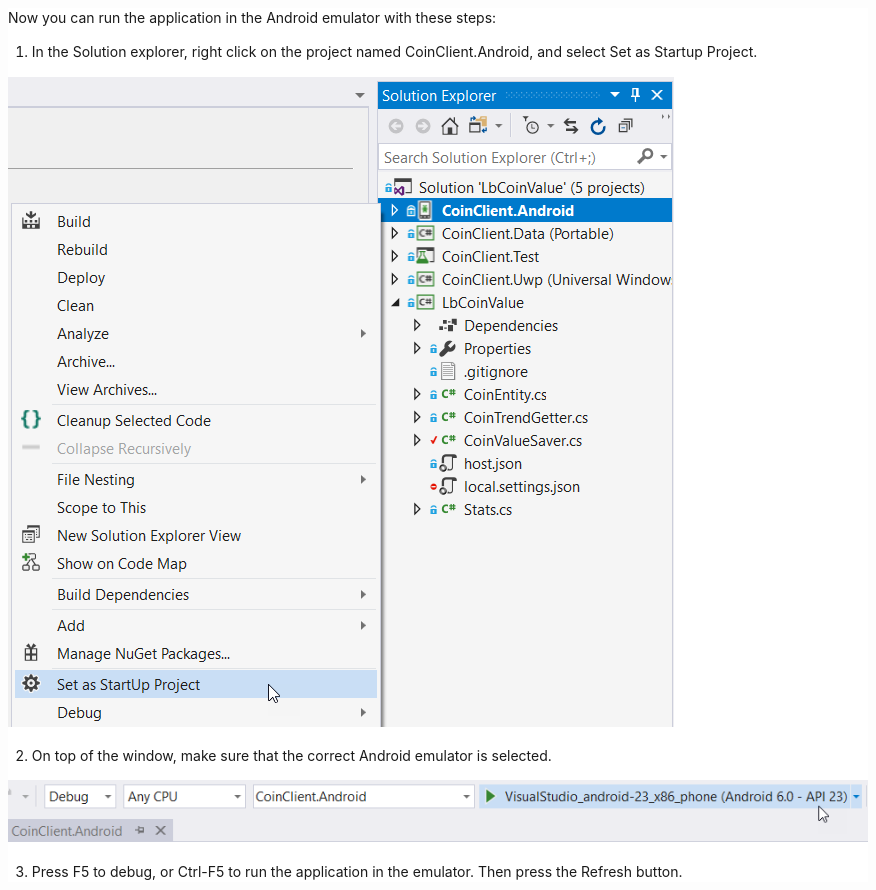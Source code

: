 Now you can run the application in the Android emulator with these steps:

1. In the Solution explorer, right click on the project named CoinClient.Android, and select Set as Startup Project.

![Android as Startup project](./Pics/publishing/2017-09-06_21-33-05.png)

2. On top of the window, make sure that the correct Android emulator is selected.

![Emulator configuration](./Pics/publishing/2017-09-06_21-38-09.png)

3. Press F5 to debug, or Ctrl-F5 to run the application in the emulator. Then press the Refresh button.
